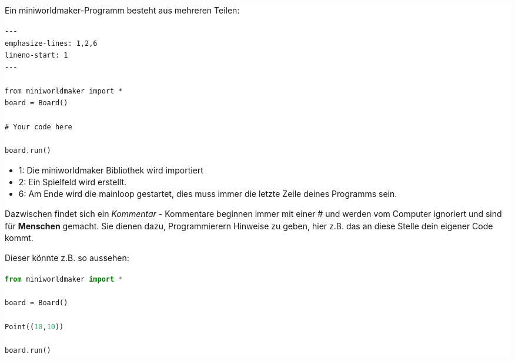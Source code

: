 
Ein miniworldmaker-Programm besteht aus mehreren Teilen:

```{code-block} python
---
emphasize-lines: 1,2,6
lineno-start: 1
---

from miniworldmaker import *
board = Board()

# Your code here

board.run()
```

* 1: Die miniworldmaker Bibliothek wird importiert
* 2: Ein Spielfeld wird erstellt.
* 6: Am Ende wird die mainloop gestartet, dies muss immer die letzte Zeile deines Programms sein.

Dazwischen findet sich ein *Kommentar* - Kommentare beginnen immer mit einer # und werden vom Computer ignoriert und sind für **Menschen** gemacht. Sie dienen dazu, Programmierern Hinweise zu geben, hier z.B. das an diese Stelle dein eigener Code kommt.

Dieser könnte z.B. so aussehen:

``` python
from miniworldmaker import *

board = Board()

Point((10,10))

board.run()
```
